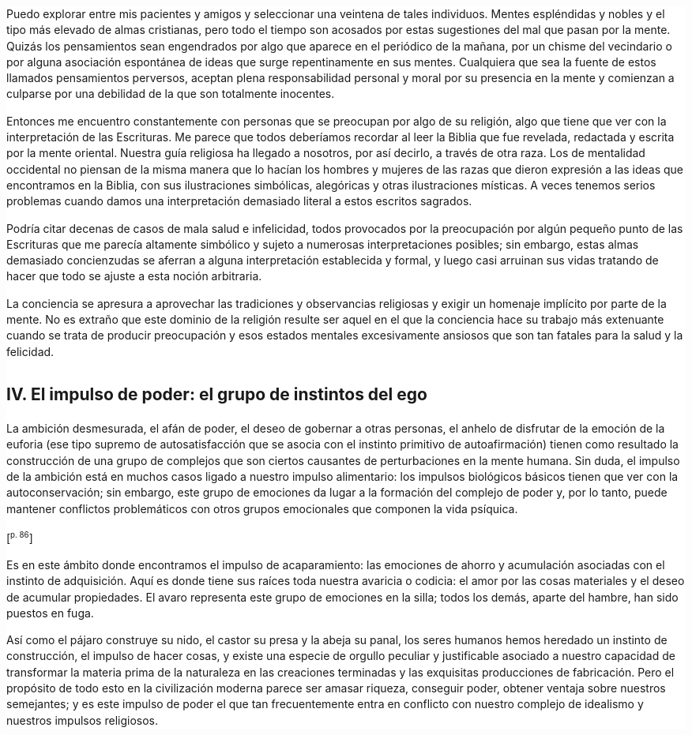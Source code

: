 Puedo explorar entre mis pacientes y amigos y seleccionar una veintena de tales individuos. Mentes espléndidas y nobles y el tipo más elevado de almas cristianas, pero todo el tiempo son acosados por estas sugestiones del mal que pasan por la mente. Quizás los pensamientos sean engendrados por algo que aparece en el periódico de la mañana, por un chisme del vecindario o por alguna asociación espontánea de ideas que surge repentinamente en sus mentes. Cualquiera que sea la fuente de estos llamados pensamientos perversos, aceptan plena responsabilidad personal y moral por su presencia en la mente y comienzan a culparse por una debilidad de la que son totalmente inocentes.

Entonces me encuentro constantemente con personas que se preocupan por algo de su religión, algo que tiene que ver con la interpretación de las Escrituras. Me parece que todos deberíamos recordar al leer la Biblia que fue revelada, redactada y escrita por la mente oriental. Nuestra guía religiosa ha llegado a nosotros, por así decirlo, a través de otra raza. Los de mentalidad occidental no piensan de la misma manera que lo hacían los hombres y mujeres de las razas que dieron expresión a las ideas que encontramos en la Biblia, con sus ilustraciones simbólicas, alegóricas y otras ilustraciones místicas. A veces tenemos serios problemas cuando damos una interpretación demasiado literal a estos escritos sagrados.

Podría citar decenas de casos de mala salud e infelicidad, todos provocados por la preocupación por algún pequeño punto de las Escrituras que me parecía altamente simbólico y sujeto a numerosas interpretaciones posibles; sin embargo, estas almas demasiado concienzudas se aferran a alguna interpretación establecida y formal, y luego casi arruinan sus vidas tratando de hacer que todo se ajuste a esta noción arbitraria.

La conciencia se apresura a aprovechar las tradiciones y observancias religiosas y exigir un homenaje implícito por parte de la mente. No es extraño que este dominio de la religión resulte ser aquel en el que la conciencia hace su trabajo más extenuante cuando se trata de producir preocupación y esos estados mentales excesivamente ansiosos que son tan fatales para la salud y la felicidad.

## IV. El impulso de poder: el grupo de instintos del ego

La ambición desmesurada, el afán de poder, el deseo de gobernar a otras personas, el anhelo de disfrutar de la emoción de la euforia (ese tipo supremo de autosatisfacción que se asocia con el instinto primitivo de autoafirmación) tienen como resultado la construcción de una grupo de complejos que son ciertos causantes de perturbaciones en la mente humana. Sin duda, el impulso de la ambición está en muchos casos ligado a nuestro impulso alimentario: los impulsos biológicos básicos tienen que ver con la autoconservación; sin embargo, este grupo de emociones da lugar a la formación del complejo de poder y, por lo tanto, puede mantener conflictos problemáticos con otros grupos emocionales que componen la vida psíquica.

<span id="p86">[<sup><small>p. 86</small></sup>]</span>

Es en este ámbito donde encontramos el impulso de acaparamiento: las emociones de ahorro y acumulación asociadas con el instinto de adquisición. Aquí es donde tiene sus raíces toda nuestra avaricia o codicia: el amor por las cosas materiales y el deseo de acumular propiedades. El avaro representa este grupo de emociones en la silla; todos los demás, aparte del hambre, han sido puestos en fuga.

Así como el pájaro construye su nido, el castor su presa y la abeja su panal, los seres humanos hemos heredado un instinto de construcción, el impulso de hacer cosas, y existe una especie de orgullo peculiar y justificable asociado a nuestro capacidad de transformar la materia prima de la naturaleza en las creaciones terminadas y las exquisitas producciones de fabricación. Pero el propósito de todo esto en la civilización moderna parece ser amasar riqueza, conseguir poder, obtener ventaja sobre nuestros semejantes; y es este impulso de poder el que tan frecuentemente entra en conflicto con nuestro complejo de idealismo y nuestros impulsos religiosos.
